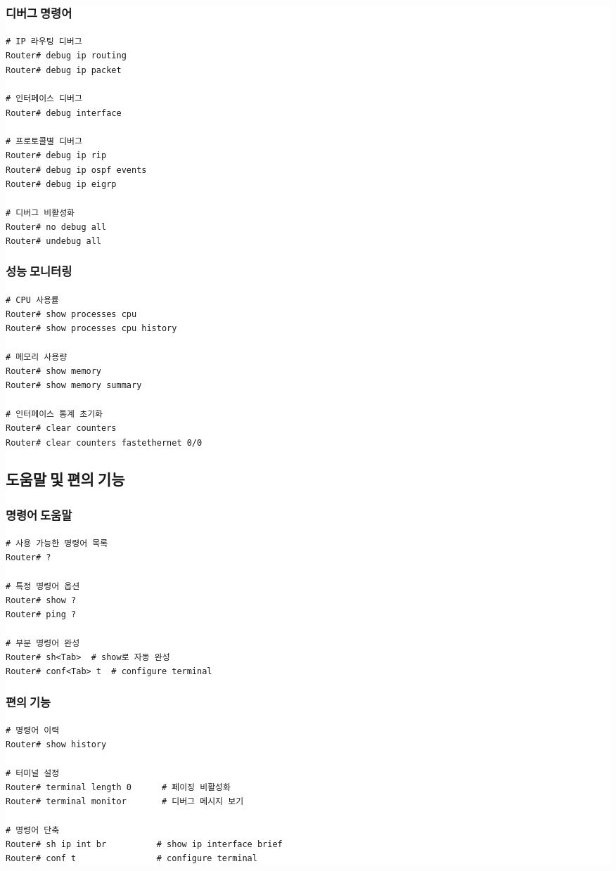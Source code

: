 ### 디버그 명령어
```cisco
# IP 라우팅 디버그
Router# debug ip routing
Router# debug ip packet

# 인터페이스 디버그
Router# debug interface

# 프로토콜별 디버그
Router# debug ip rip
Router# debug ip ospf events
Router# debug ip eigrp

# 디버그 비활성화
Router# no debug all
Router# undebug all
```

### 성능 모니터링
```cisco
# CPU 사용률
Router# show processes cpu
Router# show processes cpu history

# 메모리 사용량
Router# show memory
Router# show memory summary

# 인터페이스 통계 초기화
Router# clear counters
Router# clear counters fastethernet 0/0
```

## 도움말 및 편의 기능

### 명령어 도움말
```cisco
# 사용 가능한 명령어 목록
Router# ?

# 특정 명령어 옵션
Router# show ?
Router# ping ?

# 부분 명령어 완성
Router# sh<Tab>  # show로 자동 완성
Router# conf<Tab> t  # configure terminal
```

### 편의 기능
```cisco
# 명령어 이력
Router# show history

# 터미널 설정
Router# terminal length 0      # 페이징 비활성화
Router# terminal monitor       # 디버그 메시지 보기

# 명령어 단축
Router# sh ip int br          # show ip interface brief
Router# conf t                # configure terminal
```